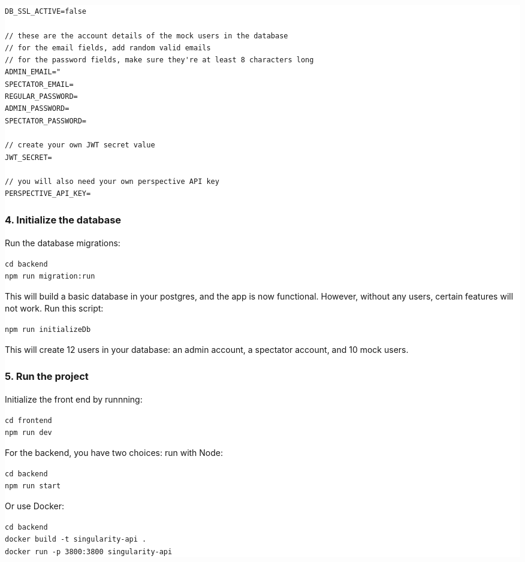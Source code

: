 ```
DB_SSL_ACTIVE=false

// these are the account details of the mock users in the database
// for the email fields, add random valid emails
// for the password fields, make sure they're at least 8 characters long
ADMIN_EMAIL="
SPECTATOR_EMAIL=
REGULAR_PASSWORD=
ADMIN_PASSWORD=
SPECTATOR_PASSWORD=
 
// create your own JWT secret value
JWT_SECRET=

// you will also need your own perspective API key
PERSPECTIVE_API_KEY=
```

### 4. Initialize the database

Run the database migrations:

```
cd backend
npm run migration:run
```

This will build a basic database in your postgres, and the app is now functional. However, without any users, certain features will not work. Run this script:

```
npm run initializeDb
```

This will create 12 users in your database: an admin account, a spectator account, and 10 mock users.

### 5. Run the project

Initialize the front end by runnning:

```
cd frontend
npm run dev
```

For the backend, you have two choices: run with Node:

```
cd backend
npm run start
```

Or use Docker:

```
cd backend
docker build -t singularity-api .
docker run -p 3800:3800 singularity-api
```
